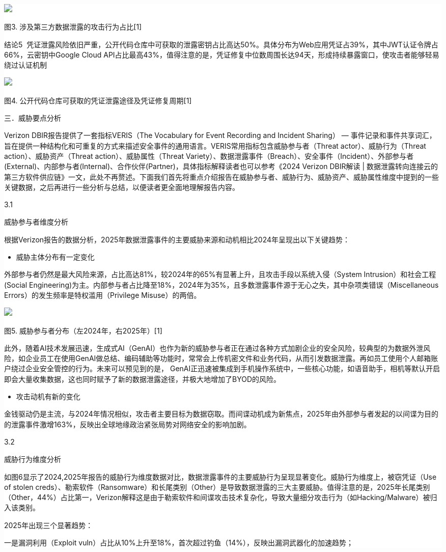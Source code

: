 ![](https://mmbiz.qpic.cn/mmbiz_png/hiayDdhDbxUblvrdzjVxwWoZAa0XZEvtG87SpjJbLVicvTJSfazRlHfyQu7f9IltJOIibsvatjrJKNbfNzgeVzL6A/640?wx_fmt=png&from=appmsg "")  
  
图3. 涉及第三方数据泄露的攻击行为占比[1]  
  
结论5  凭证泄露风险依旧严重，公开代码仓库中可获取的泄露密钥占比高达50%。具体分布为Web应用凭证占39%，其中JWT认证令牌占66%，云密钥中Google Cloud API占比最高43%，值得注意的是，凭证修复中位数周围长达94天，形成持续暴露窗口，使攻击者能够轻易绕过认证机制  
  
![](https://mmbiz.qpic.cn/mmbiz_png/hiayDdhDbxUblvrdzjVxwWoZAa0XZEvtGjq8hHZoWuukeQ3SC5iaWb2c8eMe9ePMQYy1icP93U6vS5ekYicsrv9IPA/640?wx_fmt=png&from=appmsg "")  
  
图4. 公开代码仓库可获取的凭证泄露途径及凭证修复周期[1]  
  
  
  
三．威胁要点分析  
  
  
  
  
  
  
  
  
  
  
Verizon DBIR报告提供了一套指标VERIS（The Vocabulary for Event Recording and Incident Sharing） — 事件记录和事件共享词汇，旨在提供一种结构化和可重复的方式来描述安全事件的通用语言。VERIS常用指标包含威胁参与者（Threat actor）、威胁行为（Threat action）、威胁资产（Threat action）、威胁属性（Threat Variety）、数据泄露事件（Breach）、安全事件（Incident）、外部参与者(External)、内部参与者(Internal)、合作伙伴(Partner)，具体指标解释读者也可以参考《2024 Verizon DBIR解读 | 数据泄露转向连接云的第三方软件供应链》一文，此处不再赘述。下面我们首先将重点介绍报告在威胁参与者、威胁行为、威胁资产、威胁属性维度中提到的一些关键数据，之后再进行一些分析与总结，以便读者更全面地理解报告内容。  
  
3.1   
  
威胁参与者维度分析  
  
根据Verizon报告的数据分析，2025年数据泄露事件的主要威胁来源和动机相比2024年呈现出以下关键趋势：  
- 威胁主体分布有一定变化  
  
外部参与者仍然是最大风险来源，占比高达81%，较2024年的65%有显著上升，且攻击手段以系统入侵（System Intrusion）和社会工程(Social Engineering)为主。内部参与者占比降至18%，2024年为35%，且多数泄露事件源于无心之失，其中杂项类错误（Miscellaneous Errors）的发生频率是特权滥用（Privilege Misuse）的两倍。  
  
![](https://mmbiz.qpic.cn/mmbiz_png/hiayDdhDbxUblvrdzjVxwWoZAa0XZEvtG3eUqjiciaibABkqHYUOVOcmbG8PP3roibV9DEXA03rb25JOdLYI0vIrvPw/640?wx_fmt=png&from=appmsg "")  
  
图5. 威胁参与者分布（左2024年，右2025年）[1]  
  
此外，随着AI技术发展迅速，生成式AI（GenAI）也作为新的威胁参与者正在通过各种方式加剧企业的安全风险，较典型的为数据外泄风险，如企业员工在使用GenAI做总结、编码辅助等功能时，常常会上传机密文件和业务代码，从而引发数据泄露。再如员工使用个人邮箱账户绕过企业安全管控的行为。未来可以预见到的是， GenAI正迅速被集成到手机操作系统中，一些核心功能，如语音助手，相机等默认开启即会大量收集数据，这也同时赋予了新的数据泄露途径，并极大地增加了BYOD的风险。  
- 攻击动机有新的变化  
  
金钱驱动仍是主流，与2024年情况相似，攻击者主要目标为数据窃取。而间谍动机成为新焦点，2025年由外部参与者发起的以间谍为目的的泄露事件激增163%，反映出全球地缘政治紧张局势对网络安全的影响加剧。  
  
3.2   
  
威胁行为维度分析  
  
如图6显示了2024,2025年报告的威胁行为维度数据对比，数据泄露事件的主要威胁行为呈现显著变化。威胁行为维度上，被窃凭证（Use of stolen creds）、勒索软件（Ransomware）和长尾类别（Other）是导致数据泄露的三大主要威胁。值得注意的是，2025年长尾类别（Other，44%）占比第一，Verizon解释这是由于勒索软件和间谍攻击技术复杂化，导致大量细分攻击行为（如Hacking/Malware）被归入该类别。  
  
2025年出现三个显著趋势：  
  
一是漏洞利用（Exploit vuln）占比从10%上升至18%，首次超过钓鱼（14%），反映出漏洞武器化的加速趋势；  
  